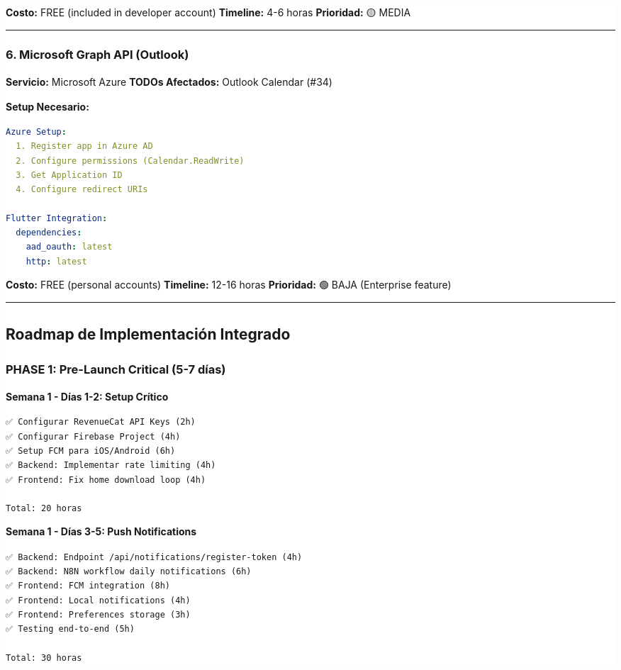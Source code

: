 **Costo:** FREE (included in developer account)
**Timeline:** 4-6 horas
**Prioridad:** 🟡 MEDIA

---

### 6. Microsoft Graph API (Outlook)

**Servicio:** Microsoft Azure
**TODOs Afectados:** Outlook Calendar (#34)

**Setup Necesario:**
```yaml
Azure Setup:
  1. Register app in Azure AD
  2. Configure permissions (Calendar.ReadWrite)
  3. Get Application ID
  4. Configure redirect URIs

Flutter Integration:
  dependencies:
    aad_oauth: latest
    http: latest
```

**Costo:** FREE (personal accounts)
**Timeline:** 12-16 horas
**Prioridad:** 🟢 BAJA (Enterprise feature)

---

## Roadmap de Implementación Integrado

### PHASE 1: Pre-Launch Critical (5-7 días)

**Semana 1 - Días 1-2: Setup Crítico**
```
✅ Configurar RevenueCat API Keys (2h)
✅ Configurar Firebase Project (4h)
✅ Setup FCM para iOS/Android (6h)
✅ Backend: Implementar rate limiting (4h)
✅ Frontend: Fix home download loop (4h)

Total: 20 horas
```

**Semana 1 - Días 3-5: Push Notifications**
```
✅ Backend: Endpoint /api/notifications/register-token (4h)
✅ Backend: N8N workflow daily notifications (6h)
✅ Frontend: FCM integration (8h)
✅ Frontend: Local notifications (4h)
✅ Frontend: Preferences storage (3h)
✅ Testing end-to-end (5h)

Total: 30 horas
```
